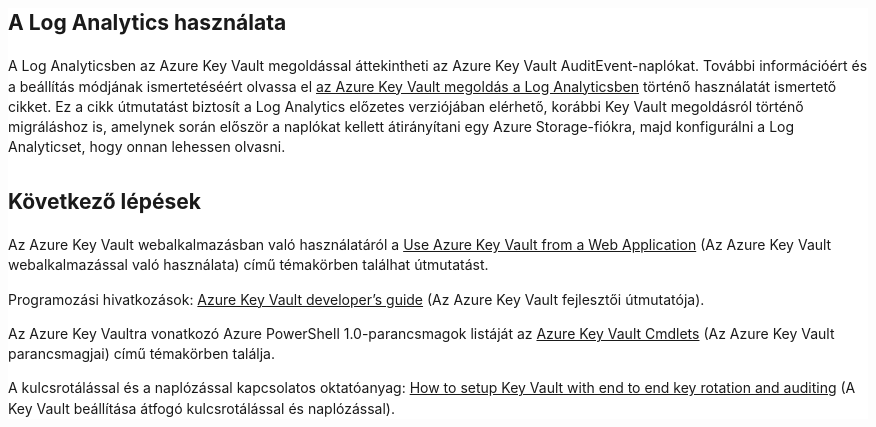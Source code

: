 
## <a id="loganalytics"></a>A Log Analytics használata

A Log Analyticsben az Azure Key Vault megoldással áttekintheti az Azure Key Vault AuditEvent-naplókat. További információért és a beállítás módjának ismertetéséért olvassa el [az Azure Key Vault megoldás a Log Analyticsben](../log-analytics/log-analytics-azure-key-vault.md) történő használatát ismertető cikket. Ez a cikk útmutatást biztosít a Log Analytics előzetes verziójában elérhető, korábbi Key Vault megoldásról történő migráláshoz is, amelynek során először a naplókat kellett átirányítani egy Azure Storage-fiókra, majd konfigurálni a Log Analyticset, hogy onnan lehessen olvasni.

## <a id="next"></a>Következő lépések
Az Azure Key Vault webalkalmazásban való használatáról a [Use Azure Key Vault from a Web Application](key-vault-use-from-web-application.md) (Az Azure Key Vault webalkalmazással való használata) című témakörben találhat útmutatást.

Programozási hivatkozások: [Azure Key Vault developer’s guide](key-vault-developers-guide.md) (Az Azure Key Vault fejlesztői útmutatója).

Az Azure Key Vaultra vonatkozó Azure PowerShell 1.0-parancsmagok listáját az [Azure Key Vault Cmdlets](https://msdn.microsoft.com/library/azure/dn868052.aspx) (Az Azure Key Vault parancsmagjai) című témakörben találja.

A kulcsrotálással és a naplózással kapcsolatos oktatóanyag: [How to setup Key Vault with end to end key rotation and auditing](key-vault-key-rotation-log-monitoring.md) (A Key Vault beállítása átfogó kulcsrotálással és naplózással).


